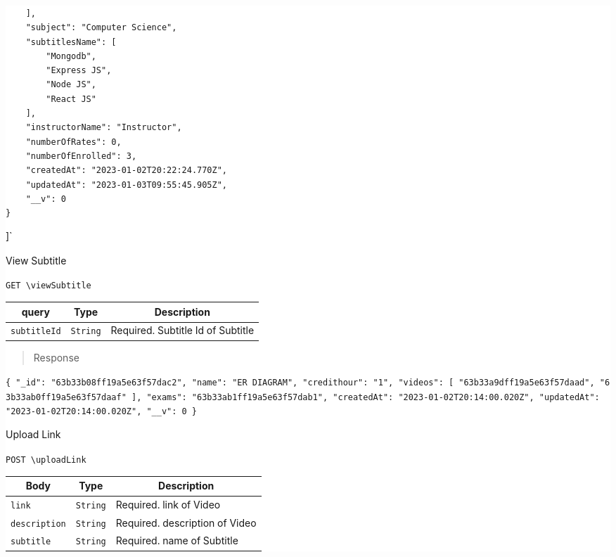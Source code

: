         ],
        "subject": "Computer Science",
        "subtitlesName": [
            "Mongodb",
            "Express JS",
            "Node JS",
            "React JS"
        ],
        "instructorName": "Instructor",
        "numberOfRates": 0,
        "numberOfEnrolled": 3,
        "createdAt": "2023-01-02T20:22:24.770Z",
        "updatedAt": "2023-01-03T09:55:45.905Z",
        "__v": 0
    }
]`


View Subtitle

`GET \viewSubtitle`

| query | Type | Description |
| --- | -- | --- |
| `subtitleId`| `String` | Required. Subtitle Id of Subtitle|

> Response

`
{
    "_id": "63b33b08ff19a5e63f57dac2",
    "name": "ER DIAGRAM",
    "credithour": "1",
    "videos": [
        "63b33a9dff19a5e63f57daad",
        "63b33ab0ff19a5e63f57daaf"
    ],
    "exams": "63b33ab1ff19a5e63f57dab1",
    "createdAt": "2023-01-02T20:14:00.020Z",
    "updatedAt": "2023-01-02T20:14:00.020Z",
    "__v": 0
}
`

Upload Link

`POST \uploadLink`

| Body | Type | Description |
| --- | -- | --- |
| `link`| `String` | Required. link of Video|
| `description`| `String` | Required. description of Video|
| `subtitle`| `String` | Required. name of Subtitle|
